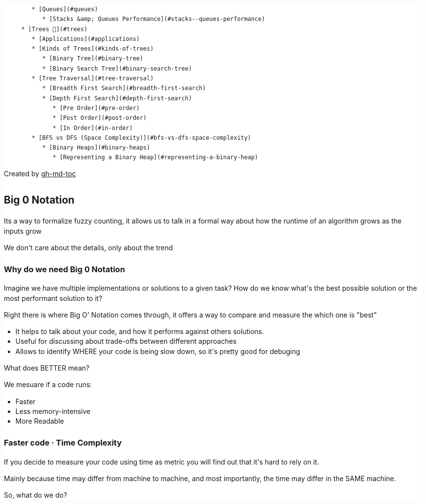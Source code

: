             * [Queues](#queues)
               * [Stacks &amp; Queues Performance](#stacks--queues-performance)
         * [Trees 🌳](#trees)
            * [Applications](#applications)
            * [Kinds of Trees](#kinds-of-trees)
               * [Binary Tree](#binary-tree)
               * [Binary Search Tree](#binary-search-tree)
            * [Tree Traversal](#tree-traversal)
               * [Breadth First Search](#breadth-first-search)
               * [Depth First Search](#depth-first-search)
                  * [Pre Order](#pre-order)
                  * [Post Order](#post-order)
                  * [In Order](#in-order)
            * [BFS vs DFS (Space Complexity)](#bfs-vs-dfs-space-complexity)
               * [Binary Heaps](#binary-heaps)
                  * [Representing a Binary Heap](#representing-a-binary-heap)

Created by [gh-md-toc](https://github.com/ekalinin/github-markdown-toc)

## Big 0 Notation

Its a way to formalize fuzzy counting, it allows us to talk in a formal way about how the runtime of an algorithm grows as the inputs grow

We don't care about the details, only about the trend

### Why do we need Big 0 Notation

Imagine we have multiple implementations or solutions to a given task?
How do we know what's the best possible solution or the most performant solution to it?

Right there is where Big O' Notation comes through, it offers a way to compare and measure the which one is "best"

- It helps to talk about your code, and how it performs against others solutions.
- Useful for discussing about trade-offs between different approaches
- Allows to identify WHERE your code is being slow down, so it's pretty good for debuging

What does BETTER mean?

We mesuare if a code runs:

- Faster
- Less memory-intensive
- More Readable

### Faster code · Time Complexity

If you decide to measure your code using time as metric you will find out that it's hard to rely on it.

Mainly because time may differ from machine to machine, and most importantly, the time may differ in the SAME machine.

So, what do we do?

